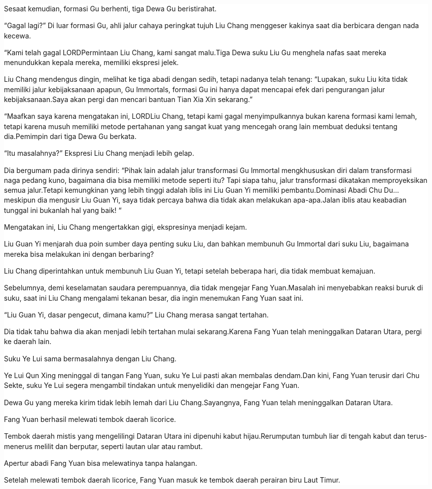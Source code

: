 Sesaat kemudian, formasi Gu berhenti, tiga Dewa Gu beristirahat.

“Gagal lagi?” Di luar formasi Gu, ahli jalur cahaya peringkat tujuh Liu Chang menggeser kakinya saat dia berbicara dengan nada kecewa.

“Kami telah gagal LORDPermintaan Liu Chang, kami sangat malu.Tiga Dewa suku Liu Gu menghela nafas saat mereka menundukkan kepala mereka, memiliki ekspresi jelek.

Liu Chang mendengus dingin, melihat ke tiga abadi dengan sedih, tetapi nadanya telah tenang: “Lupakan, suku Liu kita tidak memiliki jalur kebijaksanaan apapun, Gu Immortals, formasi Gu ini hanya dapat mencapai efek dari pengurangan jalur kebijaksanaan.Saya akan pergi dan mencari bantuan Tian Xia Xin sekarang.”

“Maafkan saya karena mengatakan ini, LORDLiu Chang, tetapi kami gagal menyimpulkannya bukan karena formasi kami lemah, tetapi karena musuh memiliki metode pertahanan yang sangat kuat yang mencegah orang lain membuat deduksi tentang dia.Pemimpin dari tiga Dewa Gu berkata.

“Itu masalahnya?” Ekspresi Liu Chang menjadi lebih gelap.

Dia bergumam pada dirinya sendiri: “Pihak lain adalah jalur transformasi Gu Immortal mengkhususkan diri dalam transformasi naga pedang kuno, bagaimana dia bisa memiliki metode seperti itu? Tapi siapa tahu, jalur transformasi dikatakan memproyeksikan semua jalur.Tetapi kemungkinan yang lebih tinggi adalah iblis ini Liu Guan Yi memiliki pembantu.Dominasi Abadi Chu Du… meskipun dia mengusir Liu Guan Yi, saya tidak percaya bahwa dia tidak akan melakukan apa-apa.Jalan iblis atau keabadian tunggal ini bukanlah hal yang baik! “

Mengatakan ini, Liu Chang mengertakkan gigi, ekspresinya menjadi kejam.

Liu Guan Yi menjarah dua poin sumber daya penting suku Liu, dan bahkan membunuh Gu Immortal dari suku Liu, bagaimana mereka bisa melakukan ini dengan berbaring?

Liu Chang diperintahkan untuk membunuh Liu Guan Yi, tetapi setelah beberapa hari, dia tidak membuat kemajuan.

Sebelumnya, demi keselamatan saudara perempuannya, dia tidak mengejar Fang Yuan.Masalah ini menyebabkan reaksi buruk di suku, saat ini Liu Chang mengalami tekanan besar, dia ingin menemukan Fang Yuan saat ini.

“Liu Guan Yi, dasar pengecut, dimana kamu?” Liu Chang merasa sangat tertahan.

Dia tidak tahu bahwa dia akan menjadi lebih tertahan mulai sekarang.Karena Fang Yuan telah meninggalkan Dataran Utara, pergi ke daerah lain.

Suku Ye Lui sama bermasalahnya dengan Liu Chang.

Ye Lui Qun Xing meninggal di tangan Fang Yuan, suku Ye Lui pasti akan membalas dendam.Dan kini, Fang Yuan terusir dari Chu Sekte, suku Ye Lui segera mengambil tindakan untuk menyelidiki dan mengejar Fang Yuan.

Dewa Gu yang mereka kirim tidak lebih lemah dari Liu Chang.Sayangnya, Fang Yuan telah meninggalkan Dataran Utara.

Fang Yuan berhasil melewati tembok daerah licorice.

Tembok daerah mistis yang mengelilingi Dataran Utara ini dipenuhi kabut hijau.Rerumputan tumbuh liar di tengah kabut dan terus-menerus melilit dan berputar, seperti lautan ular atau rambut.

Apertur abadi Fang Yuan bisa melewatinya tanpa halangan.

Setelah melewati tembok daerah licorice, Fang Yuan masuk ke tembok daerah perairan biru Laut Timur.
